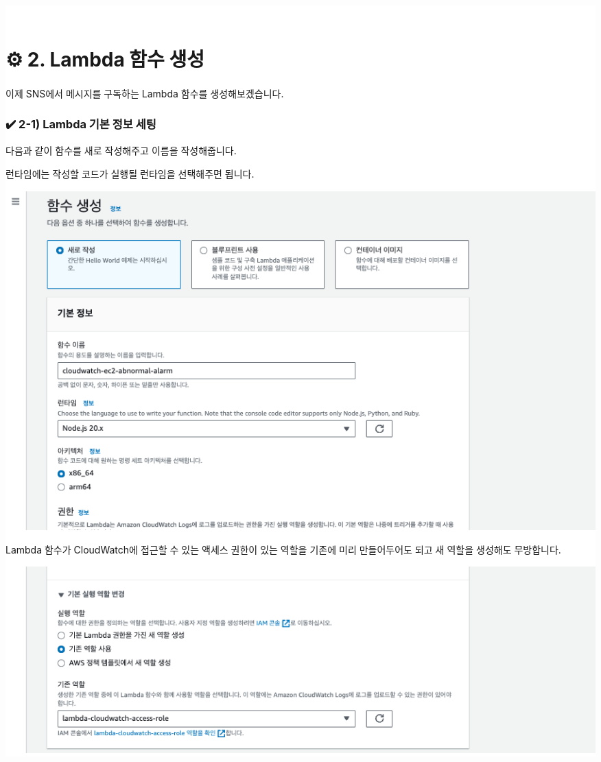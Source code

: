 <br>

# ⚙️ 2. Lambda 함수 생성

이제 SNS에서 메시지를 구독하는 Lambda 함수를 생성해보겠습니다.

### ✔️ 2-1) Lambda 기본 정보 세팅

다음과 같이 함수를 새로 작성해주고 이름을 작성해줍니다.

런타임에는 작성할 코드가 실행될 런타임을 선택해주면 됩니다.

![Untitled](src/lambda-create-1.png)

Lambda 함수가 CloudWatch에 접근할 수 있는 액세스 권한이 있는 역할을 기존에 미리 만들어두어도 되고 새 역할을 생성해도 무방합니다.

![Untitled](src/lambda-create-2.png)
